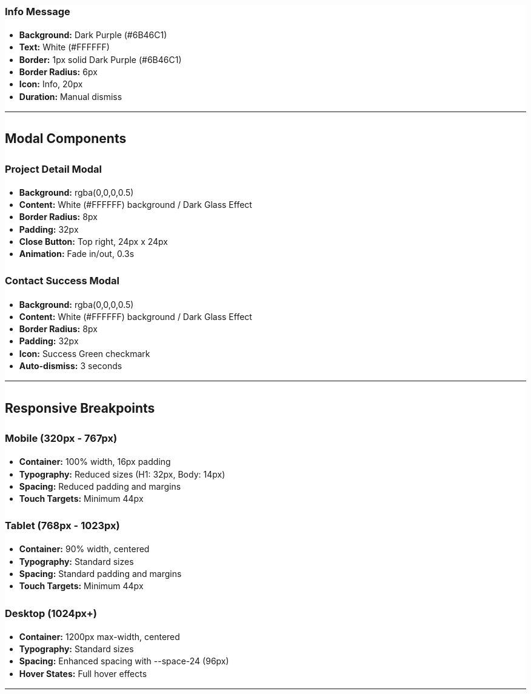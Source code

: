 ### Info Message
- **Background:** Dark Purple (#6B46C1)
- **Text:** White (#FFFFFF)
- **Border:** 1px solid Dark Purple (#6B46C1)
- **Border Radius:** 6px
- **Icon:** Info, 20px
- **Duration:** Manual dismiss

---

## Modal Components

### Project Detail Modal
- **Background:** rgba(0,0,0,0.5)
- **Content:** White (#FFFFFF) background / Dark Glass Effect
- **Border Radius:** 8px
- **Padding:** 32px
- **Close Button:** Top right, 24px x 24px
- **Animation:** Fade in/out, 0.3s

### Contact Success Modal
- **Background:** rgba(0,0,0,0.5)
- **Content:** White (#FFFFFF) background / Dark Glass Effect
- **Border Radius:** 8px
- **Padding:** 32px
- **Icon:** Success Green checkmark
- **Auto-dismiss:** 3 seconds

---

## Responsive Breakpoints

### Mobile (320px - 767px)
- **Container:** 100% width, 16px padding
- **Typography:** Reduced sizes (H1: 32px, Body: 14px)
- **Spacing:** Reduced padding and margins
- **Touch Targets:** Minimum 44px

### Tablet (768px - 1023px)
- **Container:** 90% width, centered
- **Typography:** Standard sizes
- **Spacing:** Standard padding and margins
- **Touch Targets:** Minimum 44px

### Desktop (1024px+)
- **Container:** 1200px max-width, centered
- **Typography:** Standard sizes
- **Spacing:** Enhanced spacing with --space-24 (96px)
- **Hover States:** Full hover effects

---